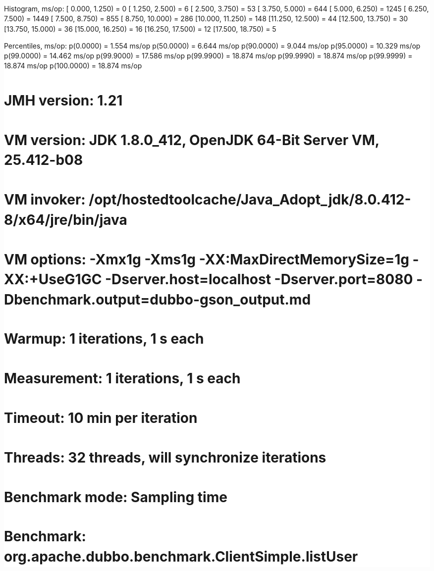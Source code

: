   Histogram, ms/op:
    [ 0.000,  1.250) = 0 
    [ 1.250,  2.500) = 6 
    [ 2.500,  3.750) = 53 
    [ 3.750,  5.000) = 644 
    [ 5.000,  6.250) = 1245 
    [ 6.250,  7.500) = 1449 
    [ 7.500,  8.750) = 855 
    [ 8.750, 10.000) = 286 
    [10.000, 11.250) = 148 
    [11.250, 12.500) = 44 
    [12.500, 13.750) = 30 
    [13.750, 15.000) = 36 
    [15.000, 16.250) = 16 
    [16.250, 17.500) = 12 
    [17.500, 18.750) = 5 

  Percentiles, ms/op:
      p(0.0000) =      1.554 ms/op
     p(50.0000) =      6.644 ms/op
     p(90.0000) =      9.044 ms/op
     p(95.0000) =     10.329 ms/op
     p(99.0000) =     14.462 ms/op
     p(99.9000) =     17.586 ms/op
     p(99.9900) =     18.874 ms/op
     p(99.9990) =     18.874 ms/op
     p(99.9999) =     18.874 ms/op
    p(100.0000) =     18.874 ms/op


# JMH version: 1.21
# VM version: JDK 1.8.0_412, OpenJDK 64-Bit Server VM, 25.412-b08
# VM invoker: /opt/hostedtoolcache/Java_Adopt_jdk/8.0.412-8/x64/jre/bin/java
# VM options: -Xmx1g -Xms1g -XX:MaxDirectMemorySize=1g -XX:+UseG1GC -Dserver.host=localhost -Dserver.port=8080 -Dbenchmark.output=dubbo-gson_output.md
# Warmup: 1 iterations, 1 s each
# Measurement: 1 iterations, 1 s each
# Timeout: 10 min per iteration
# Threads: 32 threads, will synchronize iterations
# Benchmark mode: Sampling time
# Benchmark: org.apache.dubbo.benchmark.ClientSimple.listUser
